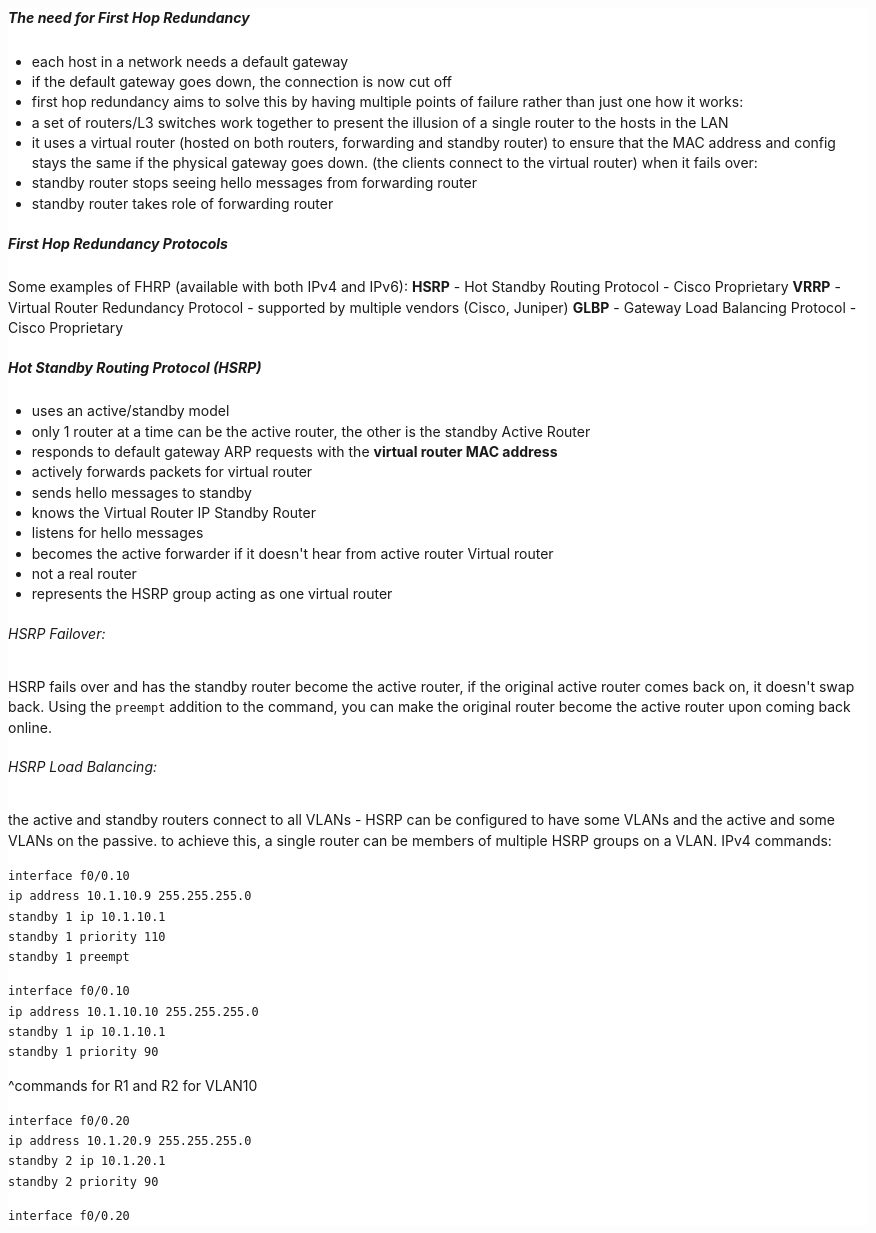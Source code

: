 ##### The need for First Hop Redundancy
- each host in a network needs a default gateway
- if the default gateway goes down, the connection is now cut off
- first hop redundancy aims to solve this by having multiple points of failure rather than just one
how it works:
- a set of routers/L3 switches work together to present the illusion of a single router to the hosts in the LAN
- it uses a virtual router (hosted on both routers, forwarding and standby router) to ensure that the MAC address and config stays the same if the physical gateway goes down. (the clients connect to the virtual router)
when it fails over:
- standby router stops seeing hello messages from forwarding router
- standby router takes role of forwarding router
##### First Hop Redundancy Protocols
Some examples of FHRP (available with both IPv4 and IPv6):
**HSRP** - Hot Standby Routing Protocol - Cisco Proprietary
**VRRP** - Virtual Router Redundancy Protocol - supported by multiple vendors (Cisco, Juniper)
**GLBP** - Gateway Load Balancing Protocol - Cisco Proprietary
##### Hot Standby Routing Protocol (HSRP)
- uses an active/standby model
- only 1 router at a time can be the active router, the other is the standby
Active Router
- responds to default gateway ARP requests with the **virtual router MAC address**
- actively forwards packets for virtual router
- sends hello messages to standby
- knows the Virtual Router IP
Standby Router
- listens for hello messages
- becomes the active forwarder if it doesn't hear from active router
Virtual router
- not a real router
- represents the HSRP group acting as one virtual router
###### HSRP Failover:
HSRP fails over and has the standby router become the active router, if the original active router comes back on, it doesn't swap back.
Using the `preempt` addition to the command, you can make the original router become the active router upon coming back online.
###### HSRP Load Balancing:
the active and standby routers connect to all VLANs - HSRP can be configured to have some VLANs and the active and some VLANs on the passive.
to achieve this, a single router can be members of multiple HSRP groups on a VLAN.
IPv4 commands:
```R1
interface f0/0.10
ip address 10.1.10.9 255.255.255.0
standby 1 ip 10.1.10.1
standby 1 priority 110
standby 1 preempt
```
```R2
interface f0/0.10
ip address 10.1.10.10 255.255.255.0
standby 1 ip 10.1.10.1
standby 1 priority 90
```
^commands for R1 and R2 for VLAN10
```R1
interface f0/0.20
ip address 10.1.20.9 255.255.255.0
standby 2 ip 10.1.20.1
standby 2 priority 90
```
```R2
interface f0/0.20
```